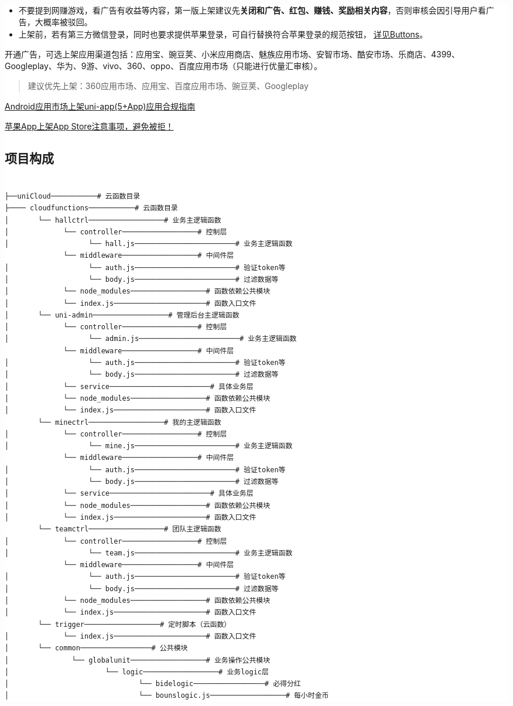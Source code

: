 - 不要提到网赚游戏，看广告有收益等内容，第一版上架建议先**关闭和广告、红包、赚钱、奖励相关内容**，否则审核会因引导用户看广告，大概率被驳回。
- 上架前，若有第三方微信登录，同时也要求提供苹果登录，可自行替换符合苹果登录的规范按钮， [详见Buttons](https://appleid.apple.com/signinwithapple/button)。



开通广告，可选上架应用渠道包括：应用宝、豌豆荚、小米应用商店、魅族应用市场、安智市场、酷安市场、乐商店、4399、Googleplay、华为、9游、vivo、360、oppo、百度应用市场（只能进行优量汇审核）。

> 建议优先上架：360应用市场、应用宝、百度应用市场、豌豆荚、Googleplay

[Android应用市场上架uni-app(5+App)应用合规指南](https://ask.dcloud.net.cn/article/39073)

[苹果App上架App Store注意事项，避免被拒！](https://ask.dcloud.net.cn/article/36312)






## 项目构成



```html

├──uniCloud───────────# 云函数目录
├──── cloudfunctions───────────# 云函数目录
│       └── hallctrl──────────────────# 业务主逻辑函数
│             └── controller──────────────────# 控制层
│                   └── hall.js────────────────────────# 业务主逻辑函数
              └── middleware──────────────────# 中间件层
│                   └── auth.js────────────────────────# 验证token等
│                   └── body.js────────────────────────# 过滤数据等
│             └── node_modules──────────────────# 函数依赖公共模块
│             └── index.js──────────────────────# 函数入口文件
│       └── uni-admin──────────────────# 管理后台主逻辑函数
│             └── controller──────────────────# 控制层
│                   └── admin.js────────────────────────# 业务主逻辑函数
              └── middleware──────────────────# 中间件层
│                   └── auth.js────────────────────────# 验证token等
│                   └── body.js────────────────────────# 过滤数据等
│             └── service────────────────────────# 具体业务层
│             └── node_modules──────────────────# 函数依赖公共模块
│             └── index.js──────────────────────# 函数入口文件
        └── minectrl──────────────────# 我的主逻辑函数
│             └── controller──────────────────# 控制层
│                   └── mine.js────────────────────────# 业务主逻辑函数
              └── middleware──────────────────# 中间件层
│                   └── auth.js────────────────────────# 验证token等
│                   └── body.js────────────────────────# 过滤数据等
│             └── service────────────────────────# 具体业务层
│             └── node_modules──────────────────# 函数依赖公共模块
│             └── index.js──────────────────────# 函数入口文件
        └── teamctrl──────────────────# 团队主逻辑函数
│             └── controller──────────────────# 控制层
│                   └── team.js────────────────────────# 业务主逻辑函数
              └── middleware──────────────────# 中间件层
│                   └── auth.js────────────────────────# 验证token等
│                   └── body.js────────────────────────# 过滤数据等
│             └── node_modules──────────────────# 函数依赖公共模块
│             └── index.js──────────────────────# 函数入口文件
        └── trigger──────────────────# 定时脚本（云函数）
│             └── index.js──────────────────────# 函数入口文件
│       └── common─────────────────# 公共模块
│               └── globalunit──────────────────# 业务操作公共模块
│                       └── logic──────────────────# 业务logic层
│                               └── bidelogic─────────────────# 必得分红
│                               └── bounslogic.js──────────────────# 每小时金币
```